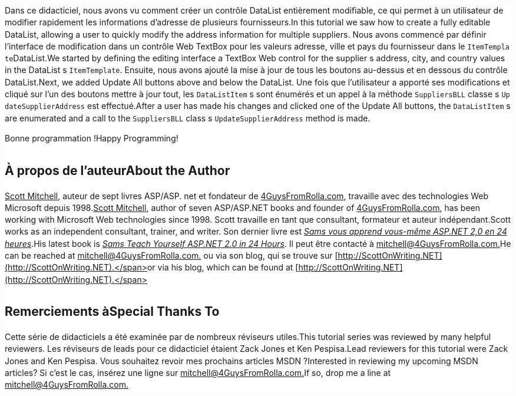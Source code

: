 <span data-ttu-id="7dd74-193">Dans ce didacticiel, nous avons vu comment créer un contrôle DataList entièrement modifiable, ce qui permet à un utilisateur de modifier rapidement les informations d’adresse de plusieurs fournisseurs.</span><span class="sxs-lookup"><span data-stu-id="7dd74-193">In this tutorial we saw how to create a fully editable DataList, allowing a user to quickly modify the address information for multiple suppliers.</span></span> <span data-ttu-id="7dd74-194">Nous avons commencé par définir l’interface de modification dans un contrôle Web TextBox pour les valeurs adresse, ville et pays du fournisseur dans le `ItemTemplate`DataList.</span><span class="sxs-lookup"><span data-stu-id="7dd74-194">We started by defining the editing interface a TextBox Web control for the supplier s address, city, and country values in the DataList s `ItemTemplate`.</span></span> <span data-ttu-id="7dd74-195">Ensuite, nous avons ajouté la mise à jour de tous les boutons au-dessus et en dessous du contrôle DataList.</span><span class="sxs-lookup"><span data-stu-id="7dd74-195">Next, we added Update All buttons above and below the DataList.</span></span> <span data-ttu-id="7dd74-196">Une fois que l’utilisateur a apporté ses modifications et cliqué sur l’un des boutons mettre à jour tout, les `DataListItem` s sont énumérés et un appel à la méthode `SuppliersBLL` classe s `UpdateSupplierAddress` est effectué.</span><span class="sxs-lookup"><span data-stu-id="7dd74-196">After a user has made his changes and clicked one of the Update All buttons, the `DataListItem` s are enumerated and a call to the `SuppliersBLL` class s `UpdateSupplierAddress` method is made.</span></span>

<span data-ttu-id="7dd74-197">Bonne programmation !</span><span class="sxs-lookup"><span data-stu-id="7dd74-197">Happy Programming!</span></span>

## <a name="about-the-author"></a><span data-ttu-id="7dd74-198">À propos de l’auteur</span><span class="sxs-lookup"><span data-stu-id="7dd74-198">About the Author</span></span>

<span data-ttu-id="7dd74-199">[Scott Mitchell](http://www.4guysfromrolla.com/ScottMitchell.shtml), auteur de sept livres ASP/ASP. net et fondateur de [4GuysFromRolla.com](http://www.4guysfromrolla.com), travaille avec des technologies Web Microsoft depuis 1998.</span><span class="sxs-lookup"><span data-stu-id="7dd74-199">[Scott Mitchell](http://www.4guysfromrolla.com/ScottMitchell.shtml), author of seven ASP/ASP.NET books and founder of [4GuysFromRolla.com](http://www.4guysfromrolla.com), has been working with Microsoft Web technologies since 1998.</span></span> <span data-ttu-id="7dd74-200">Scott travaille en tant que consultant, formateur et auteur indépendant.</span><span class="sxs-lookup"><span data-stu-id="7dd74-200">Scott works as an independent consultant, trainer, and writer.</span></span> <span data-ttu-id="7dd74-201">Son dernier livre est [*Sams vous apprend vous-même ASP.NET 2,0 en 24 heures*](https://www.amazon.com/exec/obidos/ASIN/0672327384/4guysfromrollaco).</span><span class="sxs-lookup"><span data-stu-id="7dd74-201">His latest book is [*Sams Teach Yourself ASP.NET 2.0 in 24 Hours*](https://www.amazon.com/exec/obidos/ASIN/0672327384/4guysfromrollaco).</span></span> <span data-ttu-id="7dd74-202">Il peut être contacté à [mitchell@4GuysFromRolla.com.](mailto:mitchell@4GuysFromRolla.com)</span><span class="sxs-lookup"><span data-stu-id="7dd74-202">He can be reached at [mitchell@4GuysFromRolla.com.](mailto:mitchell@4GuysFromRolla.com)</span></span> <span data-ttu-id="7dd74-203">ou via son blog, qui se trouve sur [http://ScottOnWriting.NET](http://ScottOnWriting.NET).</span><span class="sxs-lookup"><span data-stu-id="7dd74-203">or via his blog, which can be found at [http://ScottOnWriting.NET](http://ScottOnWriting.NET).</span></span>

## <a name="special-thanks-to"></a><span data-ttu-id="7dd74-204">Remerciements à</span><span class="sxs-lookup"><span data-stu-id="7dd74-204">Special Thanks To</span></span>

<span data-ttu-id="7dd74-205">Cette série de didacticiels a été examinée par de nombreux réviseurs utiles.</span><span class="sxs-lookup"><span data-stu-id="7dd74-205">This tutorial series was reviewed by many helpful reviewers.</span></span> <span data-ttu-id="7dd74-206">Les réviseurs de leads pour ce didacticiel étaient Zack Jones et Ken Pespisa.</span><span class="sxs-lookup"><span data-stu-id="7dd74-206">Lead reviewers for this tutorial were Zack Jones and Ken Pespisa.</span></span> <span data-ttu-id="7dd74-207">Vous souhaitez revoir mes prochains articles MSDN ?</span><span class="sxs-lookup"><span data-stu-id="7dd74-207">Interested in reviewing my upcoming MSDN articles?</span></span> <span data-ttu-id="7dd74-208">Si c’est le cas, insérez une ligne sur [mitchell@4GuysFromRolla.com.](mailto:mitchell@4GuysFromRolla.com)</span><span class="sxs-lookup"><span data-stu-id="7dd74-208">If so, drop me a line at [mitchell@4GuysFromRolla.com.](mailto:mitchell@4GuysFromRolla.com)</span></span>
